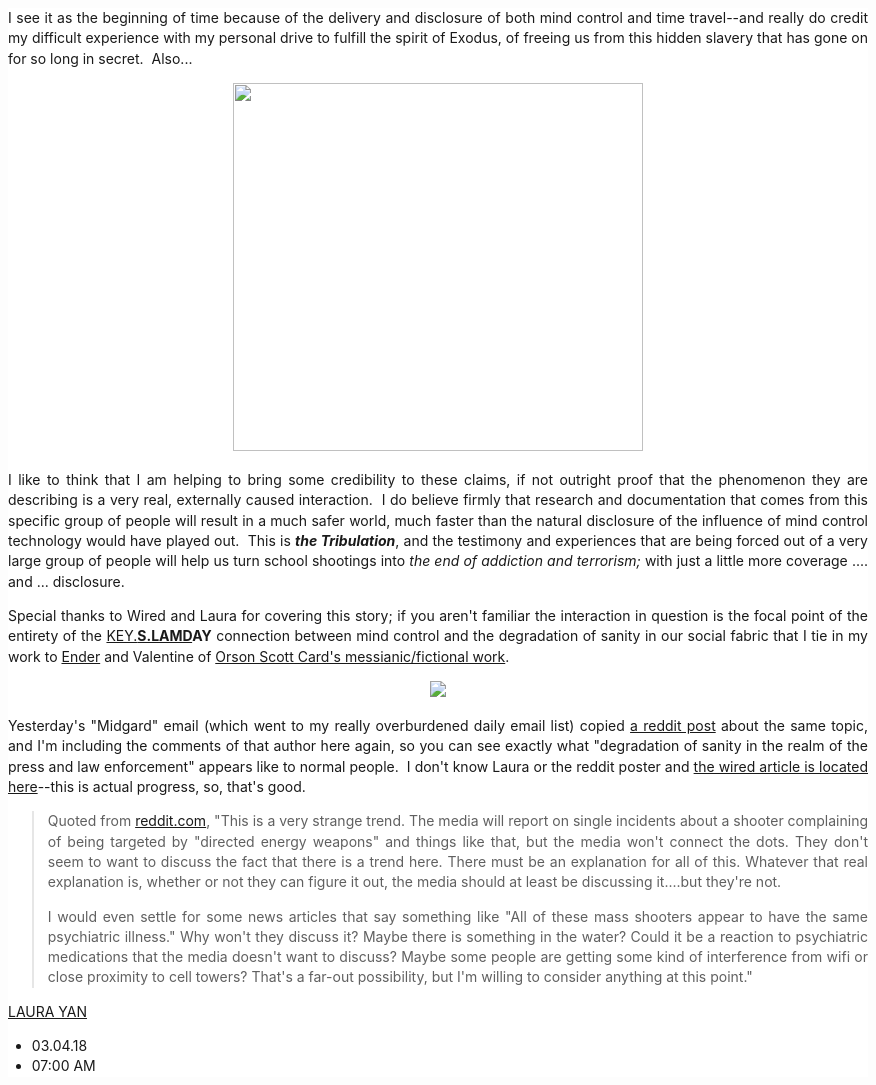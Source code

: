 <p style="text-align: justify;">I see it as the beginning of time because of the delivery and disclosure of both mind control and time travel--and really do credit my difficult experience with my personal drive to fulfill the spirit of Exodus, of freeing us from this hidden slavery that has gone on for so long in secret.&nbsp; Also...</p>
<p style="text-align: center;"><a href="https://www.instagram.com/p/BgNXUk9lPci/?taken-by=yitsheyzeus"><img alt="" src="https://i.imgur.com/PlnYoZd.png" style="width: 410px; height: 368px;" /></a></p>
<p style="text-align: justify;">I like to think that I am helping to bring some credibility to these claims, if not outright proof that the phenomenon they are describing is a very real, externally caused interaction.&nbsp; I do believe firmly that research and documentation that comes from this specific group of people will result in a much safer world, much faster than the natural disclosure of the influence of mind control technology would have played out.&nbsp; This is&nbsp;<strong><i>the Tribulation</i></strong>, and the testimony and experiences that are being forced out of a very large group of people will help us turn school shootings into&nbsp;<i>the end of addiction and terrorism;&nbsp;</i>with just a little more coverage .... and ... disclosure.</p>
<p style="text-align: justify;">Special thanks to Wired and Laura for covering this story; if you aren&#39;t familiar the interaction in question is the focal point of the entirety of the&nbsp;<a data-saferedirecturl="https://www.google.com/url?hl=en&amp;q=http://bit.ly/2p97vXV&amp;source=gmail&amp;ust=1520914491850000&amp;usg=AFQjCNFK-E-jPazBfx6KaKd-4PzQ3wDT6w" href="./KEYNES.html?DFDF=" target="_blank">KEY.<strong>S.LAMD</strong></a><strong>AY</strong>&nbsp;connection between mind control and the degradation of sanity in our social fabric that I tie in my work to&nbsp;<a data-saferedirecturl="https://www.google.com/url?hl=en&amp;q=http://bit.ly/2DjO9EP&amp;source=gmail&amp;ust=1520914491850000&amp;usg=AFQjCNFHkn34Z1rtG7ZRZl3BnbMUbf5G6A" href="./2017-06-14-enders-game-prometheus-locke-and.html" target="_blank">Ender</a>&nbsp;and Valentine of&nbsp;<a data-saferedirecturl="https://www.google.com/url?hl=en&amp;q=https://en.wikipedia.org/wiki/Formics&amp;source=gmail&amp;ust=1520914491850000&amp;usg=AFQjCNEKPJatj0jL01YrjDlbarkJxMKc8A" href="https://en.wikipedia.org/wiki/Formics" target="_blank">Orson Scott Card&#39;s messianic/fictional work</a>.</p>
<p style="text-align: center;"><a href="./KEYNES.html"><img src="https://i.imgur.com/RulmJ1x.png" /></a></p>
<p style="text-align: justify;">Yesterday&#39;s &quot;Midgard&quot; email (which went to my really overburdened daily email list)&nbsp;copied&nbsp;<a data-saferedirecturl="https://www.google.com/url?hl=en&amp;q=http://bit.ly/2Ij9ou3&amp;source=gmail&amp;ust=1520914491850000&amp;usg=AFQjCNHnZKEje4oyjnpYtZc9ejYZ0yngqQ" href="https://www.reddit.com/r/conspiracy/comments/83gftg/many_mass_shooters_complained_of_hearing_voices/" target="_blank">a reddit post</a>&nbsp;about the same topic, and I&#39;m including the comments of that author here again, so you can see exactly what &quot;degradation of sanity in the realm of the press and law enforcement&quot; appears like to normal people.&nbsp; I don&#39;t know Laura or the reddit poster and&nbsp;<a data-saferedirecturl="https://www.google.com/url?hl=en&amp;q=https://www.wired.com/story/mind-games-the-tortured-lives-of-targeted-individuals&amp;source=gmail&amp;ust=1520914491850000&amp;usg=AFQjCNGRvTwM4YQ76dWmCr6PgMq_8pbvQQ" href="https://www.wired.com/story/mind-games-the-tortured-lives-of-targeted-individuals/" target="_blank">the wired article is located here</a>--this is actual progress, so, that&#39;s good.</p>
<blockquote>
<p style="text-align: justify;">Quoted from&nbsp;<a data-saferedirecturl="https://www.google.com/url?hl=en&amp;q=http://reddit.com&amp;source=gmail&amp;ust=1520914491850000&amp;usg=AFQjCNFKB2Xw25lH8a-z9Pq3zDH1Prijag" href="http://www.reddit.com/r/conspiracy/comments/83gftg/many_mass_shooters_complained_of_hearing_voices/" target="_blank">reddit.com</a>, &quot;This is a very strange trend. The media will report on single incidents about a shooter complaining of being targeted by &quot;directed energy weapons&quot; and things like that, but the media won&#39;t connect the dots. They don&#39;t seem to want to discuss the fact that there is a trend here. There must be an explanation for all of this. Whatever that real explanation is, whether or not they can figure it out, the media should at least be discussing it....but they&#39;re not.</p>
<p style="text-align: justify;">I would even settle for some news articles that say something like &quot;All of these mass shooters appear to have the same psychiatric illness.&quot; Why won&#39;t they discuss it? Maybe there is something in the water? Could it be a reaction to psychiatric medications that the media doesn&#39;t want to discuss? Maybe some people are getting some kind of interference from wifi or close proximity to cell towers? That&#39;s a far-out possibility, but I&#39;m willing to consider anything at this point.&quot;</p>
</blockquote>
<p><a data-saferedirecturl="https://www.google.com/url?hl=en&amp;q=https://www.wired.com/author/laura-yan&amp;source=gmail&amp;ust=1520914491850000&amp;usg=AFQjCNGD-CH1jpHf5rBA-ImERN4oIFqlHA" href="https://www.wired.com/author/laura-yan/" rel="author" target="_blank">LAURA YAN</a></p>
<ul>
<li><time>03.04.18</time></li>
<li><time>07:00 AM</time></li>
</ul>